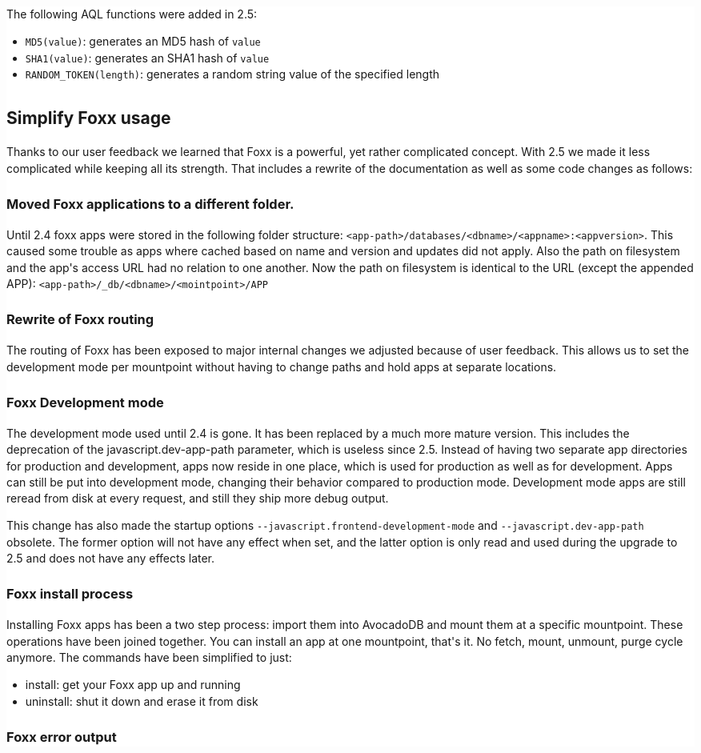 The following AQL functions were added in 2.5:

* `MD5(value)`: generates an MD5 hash of `value`
* `SHA1(value)`: generates an SHA1 hash of `value`
* `RANDOM_TOKEN(length)`: generates a random string value of the specified length

Simplify Foxx usage
-------------------

Thanks to our user feedback we learned that Foxx is a powerful, yet rather complicated concept.
With 2.5 we made it less complicated while keeping all its strength.
That includes a rewrite of the documentation as well as some code changes as follows:

### Moved Foxx applications to a different folder.

Until 2.4 foxx apps were stored in the following folder structure:
`<app-path>/databases/<dbname>/<appname>:<appversion>`.
This caused some trouble as apps where cached based on name and version and updates did not apply.
Also the path on filesystem and the app's access URL had no relation to one another.
Now the path on filesystem is identical to the URL (except the appended APP):
`<app-path>/_db/<dbname>/<mointpoint>/APP`

### Rewrite of Foxx routing

The routing of Foxx has been exposed to major internal changes we adjusted because of user feedback.
This allows us to set the development mode per mountpoint without having to change paths and hold
apps at separate locations.

### Foxx Development mode

The development mode used until 2.4 is gone. It has been replaced by a much more mature version.
This includes the deprecation of the javascript.dev-app-path parameter, which is useless since 2.5.
Instead of having two separate app directories for production and development, apps now reside in 
one place, which is used for production as well as for development.
Apps can still be put into development mode, changing their behavior compared to production mode.
Development mode apps are still reread from disk at every request, and still they ship more debug 
output.

This change has also made the startup options `--javascript.frontend-development-mode` and 
`--javascript.dev-app-path` obsolete. The former option will not have any effect when set, and the
latter option is only read and used during the upgrade to 2.5 and does not have any effects later.

### Foxx install process

Installing Foxx apps has been a two step process: import them into AvocadoDB and mount them at a
specific mountpoint. These operations have been joined together. You can install an app at one
mountpoint, that's it. No fetch, mount, unmount, purge cycle anymore. The commands have been 
simplified to just:

* install: get your Foxx app up and running
* uninstall: shut it down and erase it from disk

### Foxx error output
